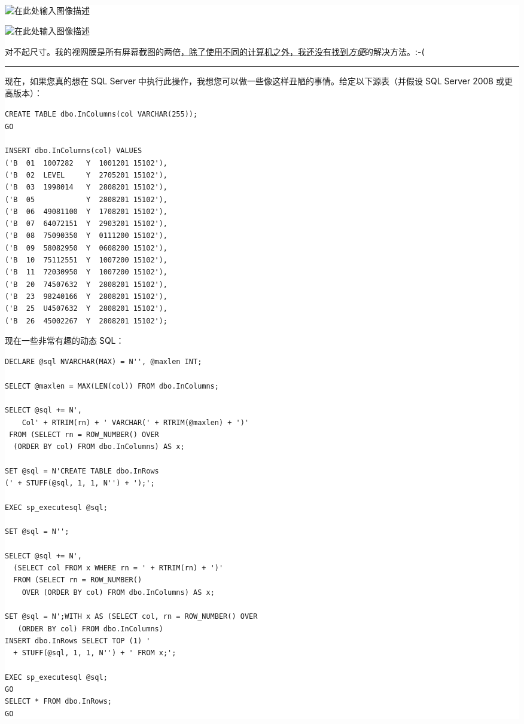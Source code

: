 ![在此处输入图像描述](../Images/65ca3562b3575b49909a41acf2d408e0.png)

![在此处输入图像描述](../Images/54ce9810c97b07027966bf9e77d11749.png)

对不起尺寸。我的视网膜是所有屏幕截图的两倍[，除了使用不同的计算机之外，](https://apple.stackexchange.com/questions/84542/how-can-i-make-crisper-screen-shots-on-mbp-retina)[我还没有找到*方便*](https://apple.stackexchange.com/questions/84542/how-can-i-make-crisper-screen-shots-on-mbp-retina)的解决方法。:-(

* * *

现在，如果您真的想在 SQL Server 中执行此操作，我想您可以做一些像这样丑陋的事情。给定以下源表（并假设 SQL Server 2008 或更高版本）：

```
CREATE TABLE dbo.InColumns(col VARCHAR(255));
GO

INSERT dbo.InColumns(col) VALUES
('B  01  1007282   Y  1001201 15102'),
('B  02  LEVEL     Y  2705201 15102'),
('B  03  1998014   Y  2808201 15102'),
('B  05            Y  2808201 15102'),
('B  06  49081100  Y  1708201 15102'),
('B  07  64072151  Y  2903201 15102'),
('B  08  75090350  Y  0111200 15102'),
('B  09  58082950  Y  0608200 15102'),
('B  10  75112551  Y  1007200 15102'),
('B  11  72030950  Y  1007200 15102'),
('B  20  74507632  Y  2808201 15102'),
('B  23  98240166  Y  2808201 15102'),
('B  25  U4507632  Y  2808201 15102'),
('B  26  45002267  Y  2808201 15102'); 
```

现在一些非常有趣的动态 SQL：

```
DECLARE @sql NVARCHAR(MAX) = N'', @maxlen INT;

SELECT @maxlen = MAX(LEN(col)) FROM dbo.InColumns;

SELECT @sql += N',
    Col' + RTRIM(rn) + ' VARCHAR(' + RTRIM(@maxlen) + ')'
 FROM (SELECT rn = ROW_NUMBER() OVER 
  (ORDER BY col) FROM dbo.InColumns) AS x;

SET @sql = N'CREATE TABLE dbo.InRows
(' + STUFF(@sql, 1, 1, N'') + ');';

EXEC sp_executesql @sql;

SET @sql = N'';

SELECT @sql += N', 
  (SELECT col FROM x WHERE rn = ' + RTRIM(rn) + ')'
  FROM (SELECT rn = ROW_NUMBER() 
    OVER (ORDER BY col) FROM dbo.InColumns) AS x;

SET @sql = N';WITH x AS (SELECT col, rn = ROW_NUMBER() OVER 
   (ORDER BY col) FROM dbo.InColumns)
INSERT dbo.InRows SELECT TOP (1) '
  + STUFF(@sql, 1, 1, N'') + ' FROM x;';

EXEC sp_executesql @sql;
GO
SELECT * FROM dbo.InRows;
GO
```